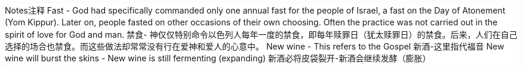 Notes注释
Fast - God had specifically commanded only one annual fast for the people of Israel, a fast on the Day of Atonement (Yom Kippur). Later on, people fasted on other occasions of their own choosing. Often the practice was not carried out in the spirit of love for God and man.
禁食- 神仅仅特别命令以色列人每年一度的禁食，即每年赎罪日（犹太赎罪日）的禁食。后来，人们在自己选择的场合也禁食。而这些做法却常常没有行在爱神和爱人的心意中。
New wine - This refers to the Gospel
新酒-这里指代福音
New wine will burst the skins - New wine is still fermenting (expanding)
新酒必将皮袋裂开-新酒会继续发酵（膨胀）
